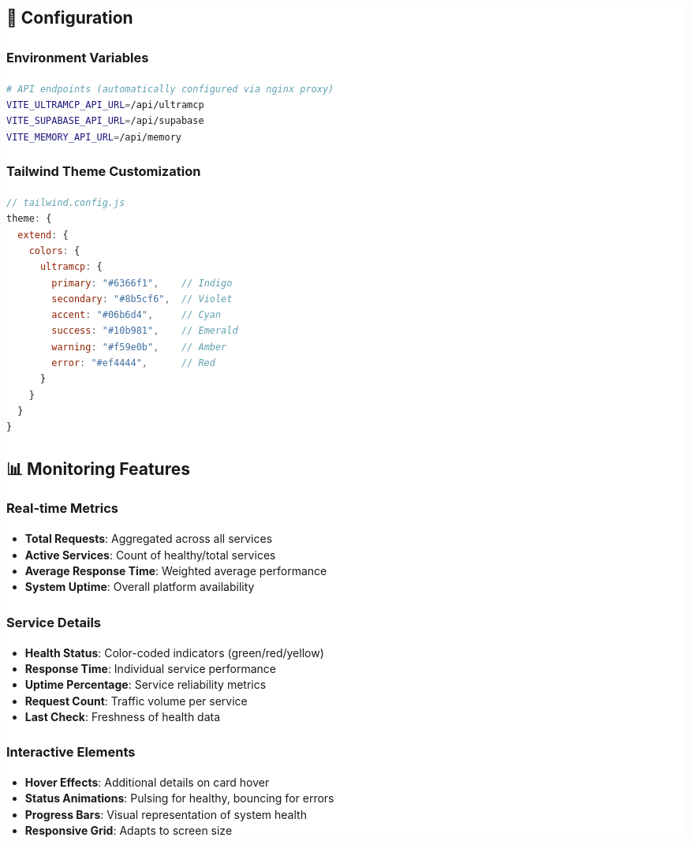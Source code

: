## 🔧 Configuration

### **Environment Variables**
```bash
# API endpoints (automatically configured via nginx proxy)
VITE_ULTRAMCP_API_URL=/api/ultramcp
VITE_SUPABASE_API_URL=/api/supabase
VITE_MEMORY_API_URL=/api/memory
```

### **Tailwind Theme Customization**
```js
// tailwind.config.js
theme: {
  extend: {
    colors: {
      ultramcp: {
        primary: "#6366f1",    // Indigo
        secondary: "#8b5cf6",  // Violet  
        accent: "#06b6d4",     // Cyan
        success: "#10b981",    // Emerald
        warning: "#f59e0b",    // Amber
        error: "#ef4444",      // Red
      }
    }
  }
}
```

## 📊 Monitoring Features

### **Real-time Metrics**
- **Total Requests**: Aggregated across all services
- **Active Services**: Count of healthy/total services
- **Average Response Time**: Weighted average performance
- **System Uptime**: Overall platform availability

### **Service Details**
- **Health Status**: Color-coded indicators (green/red/yellow)
- **Response Time**: Individual service performance
- **Uptime Percentage**: Service reliability metrics
- **Request Count**: Traffic volume per service
- **Last Check**: Freshness of health data

### **Interactive Elements**
- **Hover Effects**: Additional details on card hover
- **Status Animations**: Pulsing for healthy, bouncing for errors
- **Progress Bars**: Visual representation of system health
- **Responsive Grid**: Adapts to screen size

